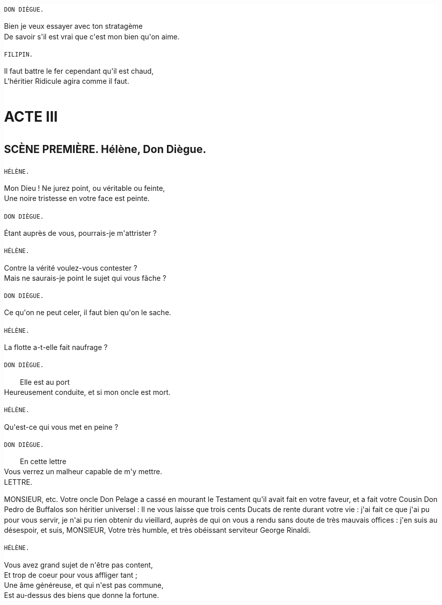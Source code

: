     DON DIÈGUE.
Bien je veux essayer avec ton stratagème  
De savoir s'il est vrai que c'est mon bien qu'on aime.  

    FILIPIN.
Il faut battre le fer cependant qu'il est chaud,  
L'héritier Ridicule agira comme il faut.  


# ACTE III


## SCÈNE PREMIÈRE. Hélène, Don Diègue.

    HÉLÈNE.
Mon Dieu ! Ne jurez point, ou véritable ou feinte,  
Une noire tristesse en votre face est peinte.  

    DON DIÈGUE.
Étant auprès de vous, pourrais-je m'attrister ?  

    HÉLÈNE.
Contre la vérité voulez-vous contester ?  
Mais ne saurais-je point le sujet qui vous fâche ?  

    DON DIÈGUE.
Ce qu'on ne peut celer, il faut bien qu'on le sache.  

    HÉLÈNE.
La flotte a-t-elle fait naufrage ?  

    DON DIÈGUE.
        Elle est au port  
Heureusement conduite, et si mon oncle est mort.  

    HÉLÈNE.
Qu'est-ce qui vous met en peine ?  

    DON DIÈGUE.
        En cette lettre  
Vous verrez un malheur capable de m'y mettre.  
LETTRE.

MONSIEUR, etc.
Votre oncle Don Pelage a cassé en mourant le Testament qu'il avait fait en votre faveur, et a fait votre Cousin Don Pedro de Buffalos son héritier universel : Il ne vous laisse que trois cents Ducats de rente durant votre vie : j'ai fait ce que j'ai pu pour vous servir, je n'ai pu rien obtenir du vieillard, auprès de qui on vous a rendu sans doute de très mauvais offices : j'en suis au désespoir, et suis,
MONSIEUR, Votre très humble, et très obéissant serviteur George Rinaldi.

    HÉLÈNE.
Vous avez grand sujet de n'être pas content,  
Et trop de coeur pour vous affliger tant ;  
Une âme généreuse, et qui n'est pas commune,  
Est au-dessus des biens que donne la fortune.  
